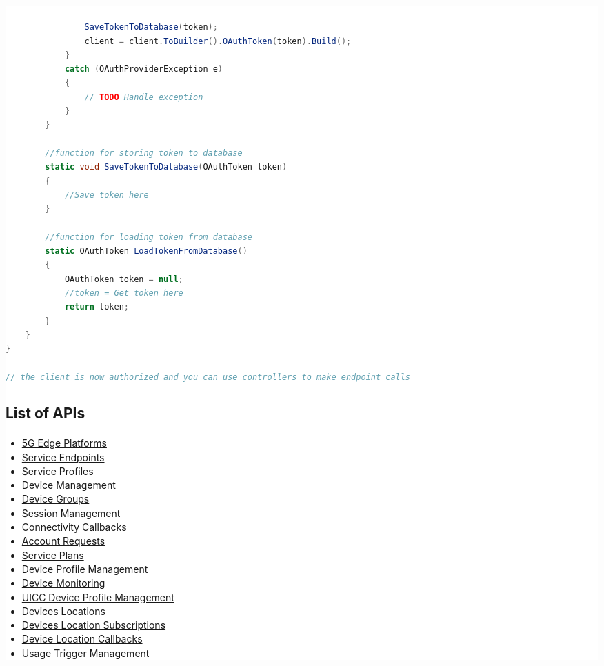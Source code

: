 ```csharp

                SaveTokenToDatabase(token);
                client = client.ToBuilder().OAuthToken(token).Build();
            }
            catch (OAuthProviderException e)
            {
                // TODO Handle exception
            }
        }

        //function for storing token to database
        static void SaveTokenToDatabase(OAuthToken token)
        {
            //Save token here
        }

        //function for loading token from database
        static OAuthToken LoadTokenFromDatabase()
        {
            OAuthToken token = null;
            //token = Get token here
            return token;
        }
    }
}

// the client is now authorized and you can use controllers to make endpoint calls
```

## List of APIs

* [5G Edge Platforms](https://www.github.com/moizgillani/tester-testsdks-vsdks-dotnet-sdk/tree/1.0.1/doc/controllers/5g-edge-platforms.md)
* [Service Endpoints](https://www.github.com/moizgillani/tester-testsdks-vsdks-dotnet-sdk/tree/1.0.1/doc/controllers/service-endpoints.md)
* [Service Profiles](https://www.github.com/moizgillani/tester-testsdks-vsdks-dotnet-sdk/tree/1.0.1/doc/controllers/service-profiles.md)
* [Device Management](https://www.github.com/moizgillani/tester-testsdks-vsdks-dotnet-sdk/tree/1.0.1/doc/controllers/device-management.md)
* [Device Groups](https://www.github.com/moizgillani/tester-testsdks-vsdks-dotnet-sdk/tree/1.0.1/doc/controllers/device-groups.md)
* [Session Management](https://www.github.com/moizgillani/tester-testsdks-vsdks-dotnet-sdk/tree/1.0.1/doc/controllers/session-management.md)
* [Connectivity Callbacks](https://www.github.com/moizgillani/tester-testsdks-vsdks-dotnet-sdk/tree/1.0.1/doc/controllers/connectivity-callbacks.md)
* [Account Requests](https://www.github.com/moizgillani/tester-testsdks-vsdks-dotnet-sdk/tree/1.0.1/doc/controllers/account-requests.md)
* [Service Plans](https://www.github.com/moizgillani/tester-testsdks-vsdks-dotnet-sdk/tree/1.0.1/doc/controllers/service-plans.md)
* [Device Profile Management](https://www.github.com/moizgillani/tester-testsdks-vsdks-dotnet-sdk/tree/1.0.1/doc/controllers/device-profile-management.md)
* [Device Monitoring](https://www.github.com/moizgillani/tester-testsdks-vsdks-dotnet-sdk/tree/1.0.1/doc/controllers/device-monitoring.md)
* [UICC Device Profile Management](https://www.github.com/moizgillani/tester-testsdks-vsdks-dotnet-sdk/tree/1.0.1/doc/controllers/uicc-device-profile-management.md)
* [Devices Locations](https://www.github.com/moizgillani/tester-testsdks-vsdks-dotnet-sdk/tree/1.0.1/doc/controllers/devices-locations.md)
* [Devices Location Subscriptions](https://www.github.com/moizgillani/tester-testsdks-vsdks-dotnet-sdk/tree/1.0.1/doc/controllers/devices-location-subscriptions.md)
* [Device Location Callbacks](https://www.github.com/moizgillani/tester-testsdks-vsdks-dotnet-sdk/tree/1.0.1/doc/controllers/device-location-callbacks.md)
* [Usage Trigger Management](https://www.github.com/moizgillani/tester-testsdks-vsdks-dotnet-sdk/tree/1.0.1/doc/controllers/usage-trigger-management.md)